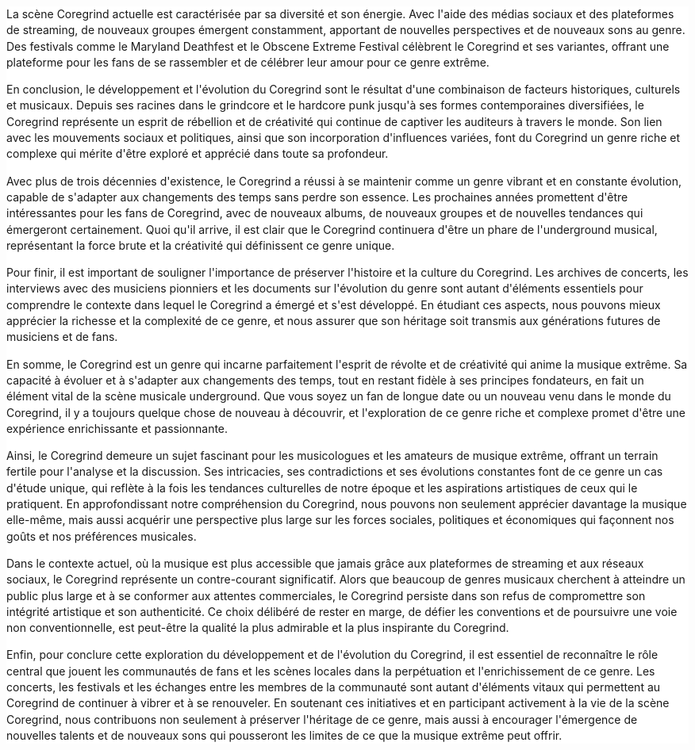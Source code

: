 La scène Coregrind actuelle est caractérisée par sa diversité et son énergie. Avec l'aide des médias sociaux et des plateformes de streaming, de nouveaux groupes émergent constamment, apportant de nouvelles perspectives et de nouveaux sons au genre. Des festivals comme le Maryland Deathfest et le Obscene Extreme Festival célèbrent le Coregrind et ses variantes, offrant une plateforme pour les fans de se rassembler et de célébrer leur amour pour ce genre extrême.

En conclusion, le développement et l'évolution du Coregrind sont le résultat d'une combinaison de facteurs historiques, culturels et musicaux. Depuis ses racines dans le grindcore et le hardcore punk jusqu'à ses formes contemporaines diversifiées, le Coregrind représente un esprit de rébellion et de créativité qui continue de captiver les auditeurs à travers le monde. Son lien avec les mouvements sociaux et politiques, ainsi que son incorporation d'influences variées, font du Coregrind un genre riche et complexe qui mérite d'être exploré et apprécié dans toute sa profondeur. 

Avec plus de trois décennies d'existence, le Coregrind a réussi à se maintenir comme un genre vibrant et en constante évolution, capable de s'adapter aux changements des temps sans perdre son essence. Les prochaines années promettent d'être intéressantes pour les fans de Coregrind, avec de nouveaux albums, de nouveaux groupes et de nouvelles tendances qui émergeront certainement. Quoi qu'il arrive, il est clair que le Coregrind continuera d'être un phare de l'underground musical, représentant la force brute et la créativité qui définissent ce genre unique. 

Pour finir, il est important de souligner l'importance de préserver l'histoire et la culture du Coregrind. Les archives de concerts, les interviews avec des musiciens pionniers et les documents sur l'évolution du genre sont autant d'éléments essentiels pour comprendre le contexte dans lequel le Coregrind a émergé et s'est développé. En étudiant ces aspects, nous pouvons mieux apprécier la richesse et la complexité de ce genre, et nous assurer que son héritage soit transmis aux générations futures de musiciens et de fans. 

En somme, le Coregrind est un genre qui incarne parfaitement l'esprit de révolte et de créativité qui anime la musique extrême. Sa capacité à évoluer et à s'adapter aux changements des temps, tout en restant fidèle à ses principes fondateurs, en fait un élément vital de la scène musicale underground. Que vous soyez un fan de longue date ou un nouveau venu dans le monde du Coregrind, il y a toujours quelque chose de nouveau à découvrir, et l'exploration de ce genre riche et complexe promet d'être une expérience enrichissante et passionnante. 

Ainsi, le Coregrind demeure un sujet fascinant pour les musicologues et les amateurs de musique extrême, offrant un terrain fertile pour l'analyse et la discussion. Ses intricacies, ses contradictions et ses évolutions constantes font de ce genre un cas d'étude unique, qui reflète à la fois les tendances culturelles de notre époque et les aspirations artistiques de ceux qui le pratiquent. En approfondissant notre compréhension du Coregrind, nous pouvons non seulement apprécier davantage la musique elle-même, mais aussi acquérir une perspective plus large sur les forces sociales, politiques et économiques qui façonnent nos goûts et nos préférences musicales. 

Dans le contexte actuel, où la musique est plus accessible que jamais grâce aux plateformes de streaming et aux réseaux sociaux, le Coregrind représente un contre-courant significatif. Alors que beaucoup de genres musicaux cherchent à atteindre un public plus large et à se conformer aux attentes commerciales, le Coregrind persiste dans son refus de compromettre son intégrité artistique et son authenticité. Ce choix délibéré de rester en marge, de défier les conventions et de poursuivre une voie non conventionnelle, est peut-être la qualité la plus admirable et la plus inspirante du Coregrind. 

Enfin, pour conclure cette exploration du développement et de l'évolution du Coregrind, il est essentiel de reconnaître le rôle central que jouent les communautés de fans et les scènes locales dans la perpétuation et l'enrichissement de ce genre. Les concerts, les festivals et les échanges entre les membres de la communauté sont autant d'éléments vitaux qui permettent au Coregrind de continuer à vibrer et à se renouveler. En soutenant ces initiatives et en participant activement à la vie de la scène Coregrind, nous contribuons non seulement à préserver l'héritage de ce genre, mais aussi à encourager l'émergence de nouvelles talents et de nouveaux sons qui pousseront les limites de ce que la musique extrême peut offrir. 

